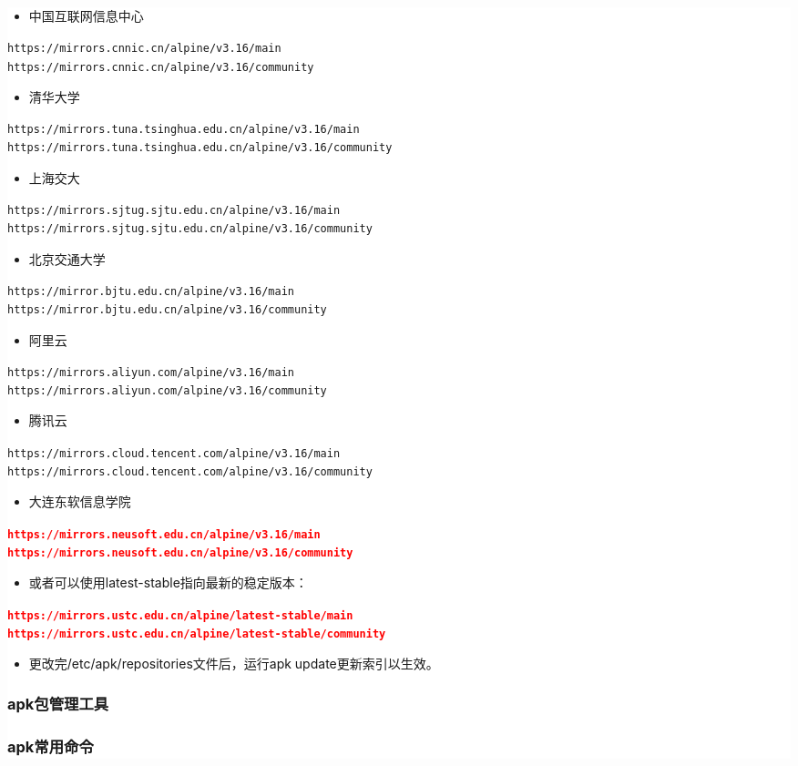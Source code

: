 - 中国互联网信息中心

```text
https://mirrors.cnnic.cn/alpine/v3.16/main
https://mirrors.cnnic.cn/alpine/v3.16/community
```

- 清华大学

```text
https://mirrors.tuna.tsinghua.edu.cn/alpine/v3.16/main
https://mirrors.tuna.tsinghua.edu.cn/alpine/v3.16/community
```

- 上海交大

```text
https://mirrors.sjtug.sjtu.edu.cn/alpine/v3.16/main
https://mirrors.sjtug.sjtu.edu.cn/alpine/v3.16/community
```

- 北京交通大学

```text
https://mirror.bjtu.edu.cn/alpine/v3.16/main
https://mirror.bjtu.edu.cn/alpine/v3.16/community
```

- 阿里云

```text
https://mirrors.aliyun.com/alpine/v3.16/main
https://mirrors.aliyun.com/alpine/v3.16/community
```

- 腾讯云

```text
https://mirrors.cloud.tencent.com/alpine/v3.16/main
https://mirrors.cloud.tencent.com/alpine/v3.16/community
```

- 大连东软信息学院

```json
https://mirrors.neusoft.edu.cn/alpine/v3.16/main 
https://mirrors.neusoft.edu.cn/alpine/v3.16/community
```

- 或者可以使用latest-stable指向最新的稳定版本：

```json
https://mirrors.ustc.edu.cn/alpine/latest-stable/main
https://mirrors.ustc.edu.cn/alpine/latest-stable/community
```

- 更改完/etc/apk/repositories文件后，运行apk update更新索引以生效。

### apk包管理工具

### apk常用命令
